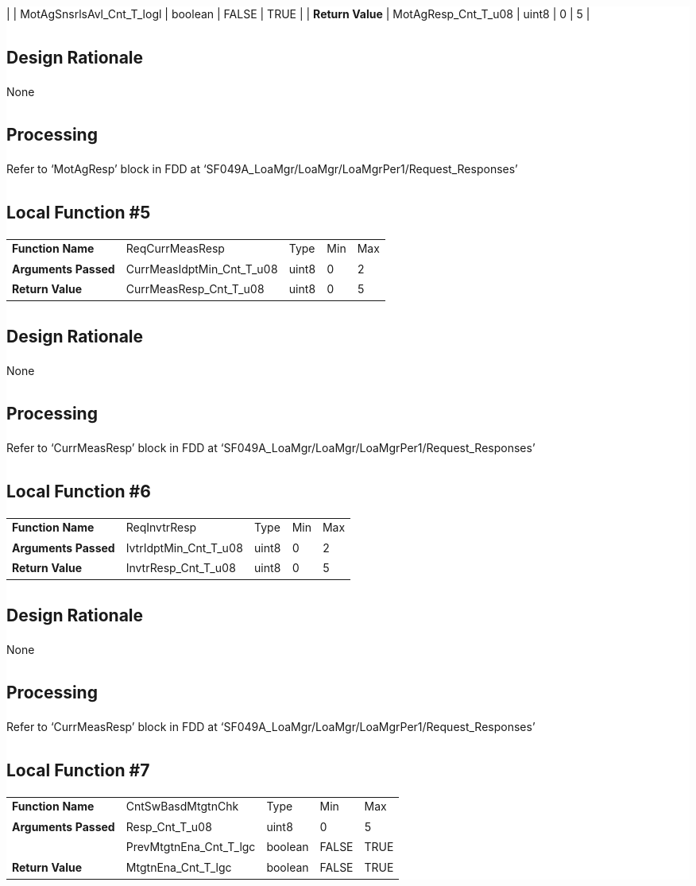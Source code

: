 |                      | MotAgSnsrlsAvl_Cnt_T_logl | boolean | FALSE | TRUE |
| **Return Value**     | MotAgResp_Cnt_T_u08       | uint8   | 0     | 5    |

## Design Rationale

None

## Processing

Refer to ‘MotAgResp’ block in FDD at
‘SF049A_LoaMgr/LoaMgr/LoaMgrPer1/Request_Responses’

## Local Function \#5

|                      |                           |       |     |     |
|----------------------|---------------------------|-------|-----|-----|
| **Function Name**    | ReqCurrMeasResp           | Type  | Min | Max |
| **Arguments Passed** | CurrMeasIdptMin_Cnt_T_u08 | uint8 | 0   | 2   |
| **Return Value**     | CurrMeasResp_Cnt_T_u08    | uint8 | 0   | 5   |

## Design Rationale

None

## Processing

Refer to ‘CurrMeasResp’ block in FDD at
‘SF049A_LoaMgr/LoaMgr/LoaMgrPer1/Request_Responses’

## Local Function \#6

|                      |                       |       |     |     |
|----------------------|-----------------------|-------|-----|-----|
| **Function Name**    | ReqInvtrResp          | Type  | Min | Max |
| **Arguments Passed** | IvtrIdptMin_Cnt_T_u08 | uint8 | 0   | 2   |
| **Return Value**     | InvtrResp_Cnt_T_u08   | uint8 | 0   | 5   |

## Design Rationale

None

## Processing

Refer to ‘CurrMeasResp’ block in FDD at
‘SF049A_LoaMgr/LoaMgr/LoaMgrPer1/Request_Responses’

## Local Function \#7

|                      |                        |         |       |      |
|----------------------|------------------------|---------|-------|------|
| **Function Name**    | CntSwBasdMtgtnChk      | Type    | Min   | Max  |
| **Arguments Passed** | Resp_Cnt_T_u08         | uint8   | 0     | 5    |
|                      | PrevMtgtnEna_Cnt_T_lgc | boolean | FALSE | TRUE |
| **Return Value**     | MtgtnEna_Cnt_T_lgc     | boolean | FALSE | TRUE |